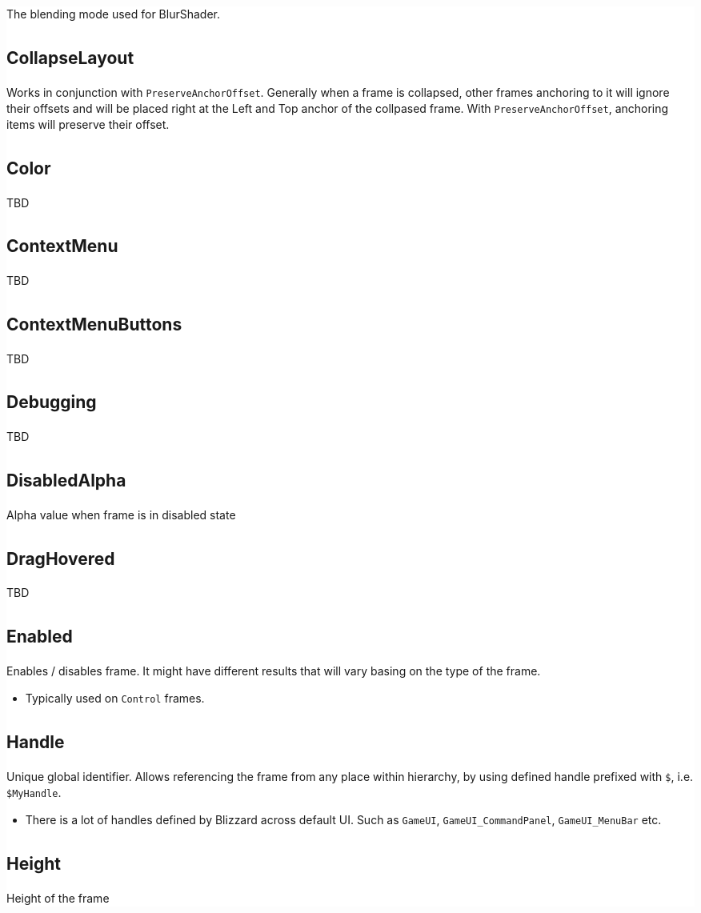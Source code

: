 The blending mode used for BlurShader.

## CollapseLayout

Works in conjunction with `PreserveAnchorOffset`. Generally when a frame is collapsed, other frames anchoring to it will ignore their offsets and will be placed right at the Left and Top anchor of the collpased frame. With `PreserveAnchorOffset`, anchoring items will preserve their offset.

## Color

TBD

## ContextMenu

TBD

## ContextMenuButtons

TBD

## Debugging

TBD

## DisabledAlpha

Alpha value when frame is in disabled state

## DragHovered

TBD

## Enabled

Enables / disables frame. It might have different results that will vary basing on the type of the frame.

- Typically used on `Control` frames.

## Handle

Unique global identifier. Allows referencing the frame from any place within hierarchy, by using defined handle prefixed with `$`, i.e. `$MyHandle`.

- There is a lot of handles defined by Blizzard across default UI. Such as `GameUI`, `GameUI_CommandPanel`, `GameUI_MenuBar` etc.

## Height

Height of the frame

